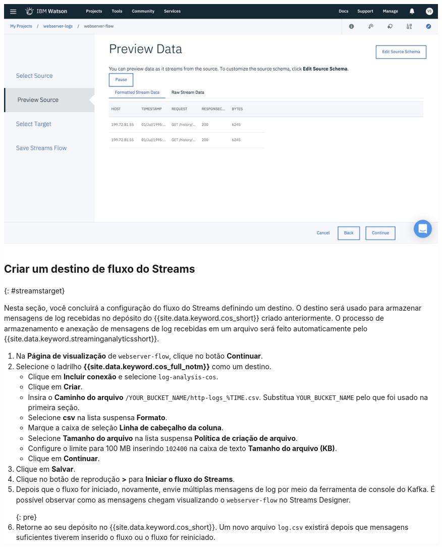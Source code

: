 ![Página de visualização](images/solution31/preview_data.png)

## Criar um destino de fluxo do Streams

{: #streamstarget}

Nesta seção, você concluirá a configuração do fluxo do Streams definindo um destino. O destino será usado para armazenar mensagens de log recebidas no depósito do {{site.data.keyword.cos_short}} criado anteriormente. O processo de armazenamento e anexação de mensagens de log recebidas em um arquivo será feito automaticamente pelo {{site.data.keyword.streaminganalyticsshort}}.

1. Na **Página de visualização** de `webserver-flow`, clique no botão **Continuar**.
2. Selecione o ladrilho **{{site.data.keyword.cos_full_notm}}** como um destino.
    * Clique em **Incluir conexão** e selecione `log-analysis-cos`.
    * Clique em **Criar**.
    * Insira o **Caminho do arquivo** `/YOUR_BUCKET_NAME/http-logs_%TIME.csv`. Substitua `YOUR_BUCKET_NAME` pelo que foi usado na primeira seção.
    * Selecione **csv** na lista suspensa **Formato**.
    * Marque a caixa de seleção **Linha de cabeçalho da coluna**.
    * Selecione **Tamanho do arquivo** na lista suspensa **Política de criação de arquivo**.
    * Configure o limite para 100 MB inserindo `102400` na caixa de texto **Tamanho do arquivo (KB)**.
    * Clique em **Continuar**.
3. Clique em **Salvar**.
4. Clique no botão de reprodução **>** para **Iniciar o fluxo do Streams**.
5. Depois que o fluxo for iniciado, novamente, envie múltiplas mensagens de log por meio da ferramenta de console do Kafka. É possível observar como as mensagens chegam visualizando o `webserver-flow` no Streams Designer.
    ```javascript { "host": "199.72.81.55", "timestamp": "01/Jul/1995:00:00:01 -0400", "request": "GET /history/apollo/ HTTP/1.0", "responseCode": 200, "bytes": 6245 }
    ```
    {: pre}
6. Retorne ao seu depósito no {{site.data.keyword.cos_short}}. Um novo arquivo `log.csv` existirá depois que mensagens suficientes tiverem inserido o fluxo ou o fluxo for reiniciado.
